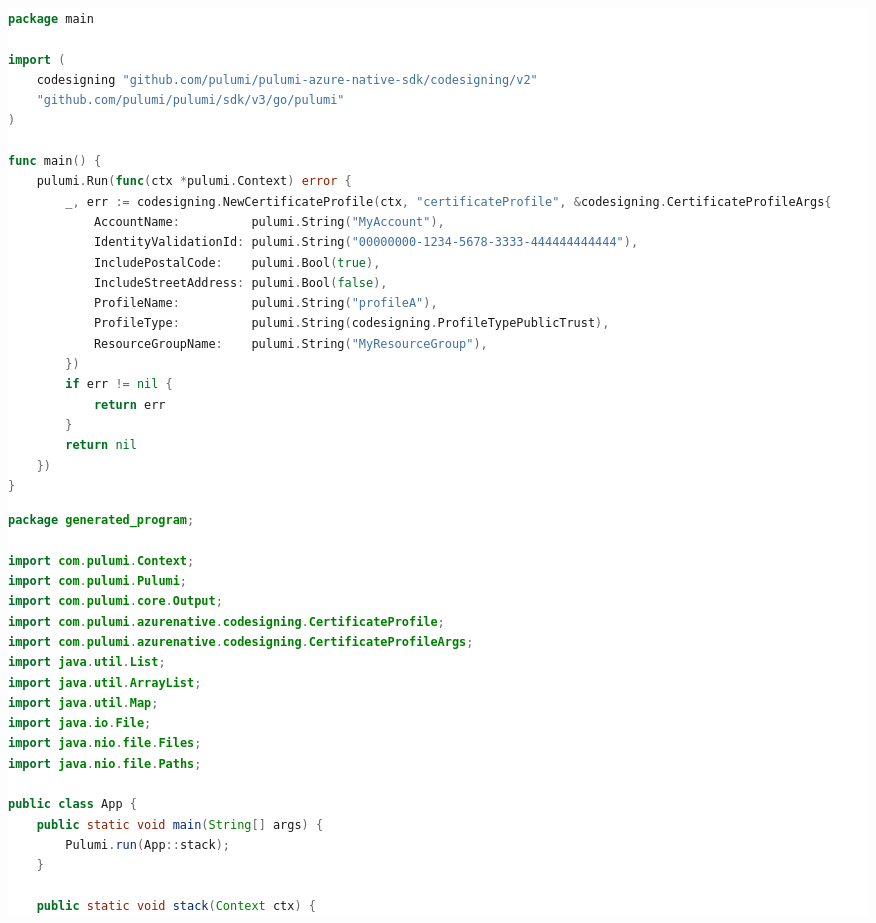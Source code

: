 
</pulumi-choosable>
</div>


<div>
<pulumi-choosable type="language" values="go">


```go
package main

import (
	codesigning "github.com/pulumi/pulumi-azure-native-sdk/codesigning/v2"
	"github.com/pulumi/pulumi/sdk/v3/go/pulumi"
)

func main() {
	pulumi.Run(func(ctx *pulumi.Context) error {
		_, err := codesigning.NewCertificateProfile(ctx, "certificateProfile", &codesigning.CertificateProfileArgs{
			AccountName:          pulumi.String("MyAccount"),
			IdentityValidationId: pulumi.String("00000000-1234-5678-3333-444444444444"),
			IncludePostalCode:    pulumi.Bool(true),
			IncludeStreetAddress: pulumi.Bool(false),
			ProfileName:          pulumi.String("profileA"),
			ProfileType:          pulumi.String(codesigning.ProfileTypePublicTrust),
			ResourceGroupName:    pulumi.String("MyResourceGroup"),
		})
		if err != nil {
			return err
		}
		return nil
	})
}

```


</pulumi-choosable>
</div>


<div>
<pulumi-choosable type="language" values="java">


```java
package generated_program;

import com.pulumi.Context;
import com.pulumi.Pulumi;
import com.pulumi.core.Output;
import com.pulumi.azurenative.codesigning.CertificateProfile;
import com.pulumi.azurenative.codesigning.CertificateProfileArgs;
import java.util.List;
import java.util.ArrayList;
import java.util.Map;
import java.io.File;
import java.nio.file.Files;
import java.nio.file.Paths;

public class App {
    public static void main(String[] args) {
        Pulumi.run(App::stack);
    }

    public static void stack(Context ctx) {
```